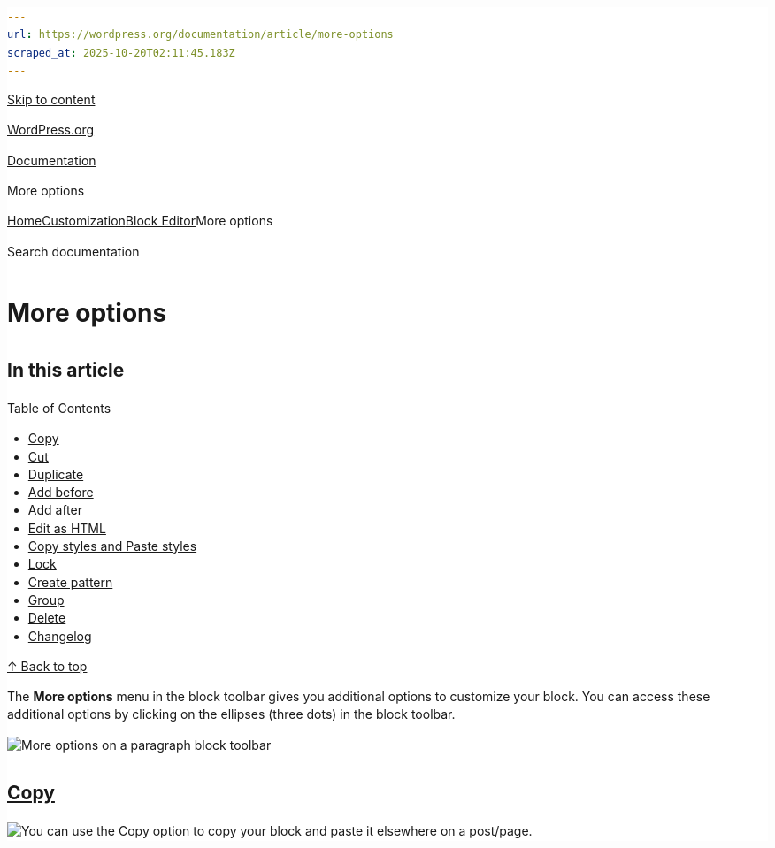 ```yaml
---
url: https://wordpress.org/documentation/article/more-options
scraped_at: 2025-10-20T02:11:45.183Z
---
```


[Skip to content](https://wordpress.org/documentation/article/more-options/#wp--skip-link--target)

[WordPress.org](https://wordpress.org/)

[Documentation](https://wordpress.org/documentation)

More options

[Home](https://wordpress.org/documentation)[Customization](https://wordpress.org/documentation/customization/)[Block Editor](https://wordpress.org/documentation/category/block-editor/)More options

Search documentation

# More options

## In this article

Table of Contents

- [Copy](https://wordpress.org/documentation/article/more-options/#copy)
- [Cut](https://wordpress.org/documentation/article/more-options/#cut)
- [Duplicate](https://wordpress.org/documentation/article/more-options/#duplicate)
- [Add before](https://wordpress.org/documentation/article/more-options/#add-before)
- [Add after](https://wordpress.org/documentation/article/more-options/#add-after)
- [Edit as HTML](https://wordpress.org/documentation/article/more-options/#edit-as-html)
- [Copy styles and Paste styles](https://wordpress.org/documentation/article/more-options/#copy-styles-and-paste-styles)
- [Lock](https://wordpress.org/documentation/article/more-options/#lock)
- [Create pattern](https://wordpress.org/documentation/article/more-options/#create-pattern)
- [Group](https://wordpress.org/documentation/article/more-options/#group)
- [Delete](https://wordpress.org/documentation/article/more-options/#delete)
- [Changelog](https://wordpress.org/documentation/article/more-options/#changelog)

[↑ Back to top](https://wordpress.org/documentation/article/more-options/#wp--skip-link--target)

The **More options** menu in the block toolbar gives you additional options to customize your block. You can access these additional options by clicking on the ellipses (three dots) in the block toolbar.

![More options on a paragraph block toolbar](https://wordpress.org/documentation/files/2020/12/more-options.jpg)

## [Copy](https://wordpress.org/documentation/article/more-options/\#copy)

![You can use the Copy option to copy your block and paste it elsewhere on a post/page.](https://wordpress.org/documentation/files/2020/12/more-options-copy-1.png)
